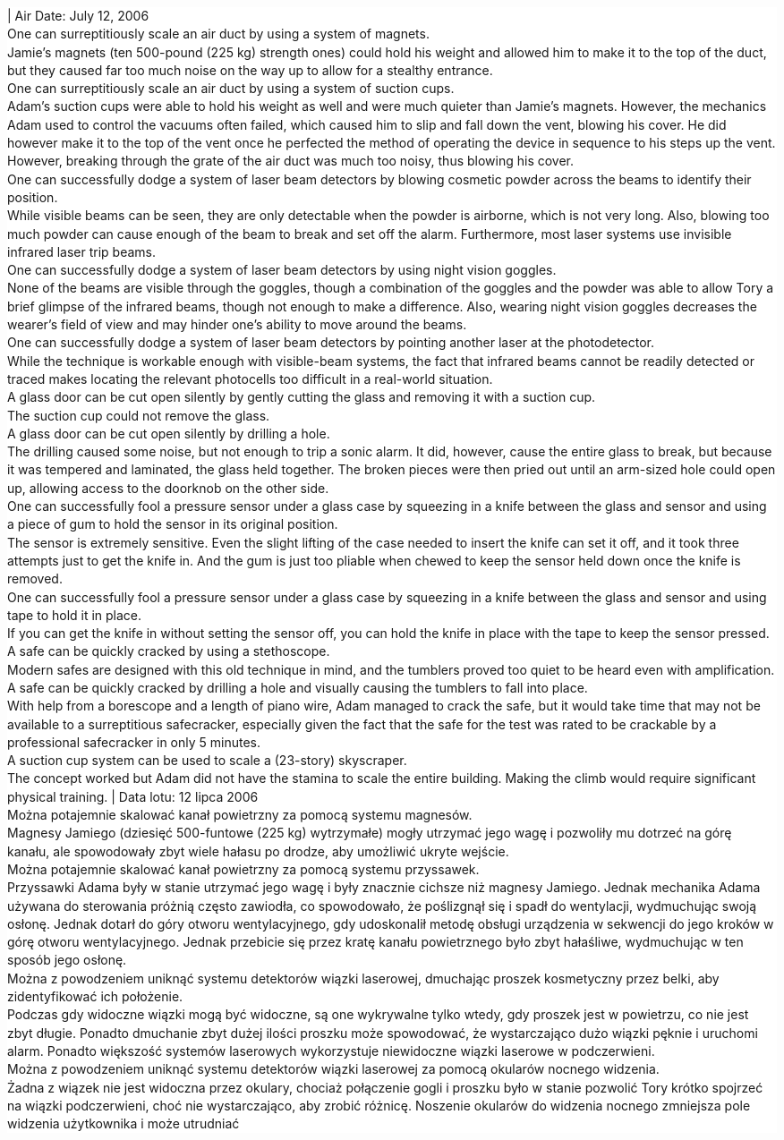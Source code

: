 | Air Date: July 12, 2006<br/>One can surreptitiously scale an air duct by using a system of magnets.<br/>Jamie’s magnets (ten 500-pound (225 kg) strength ones) could hold his weight and allowed him to make it to the top of the duct, but they caused far too much noise on the way up to allow for a stealthy entrance.<br/>One can surreptitiously scale an air duct by using a system of suction cups.<br/>Adam’s suction cups were able to hold his weight as well and were much quieter than Jamie’s magnets. However, the mechanics Adam used to control the vacuums often failed, which caused him to slip and fall down the vent, blowing his cover. He did however make it to the top of the vent once he perfected the method of operating the device in sequence to his steps up the vent. However, breaking through the grate of the air duct was much too noisy, thus blowing his cover.<br/>One can successfully dodge a system of laser beam detectors by blowing cosmetic powder across the beams to identify their position.<br/>While visible beams can be seen, they are only detectable when the powder is airborne, which is not very long. Also, blowing too much powder can cause enough of the beam to break and set off the alarm. Furthermore, most laser systems use invisible infrared laser trip beams.<br/>One can successfully dodge a system of laser beam detectors by using night vision goggles.<br/>None of the beams are visible through the goggles, though a combination of the goggles and the powder was able to allow Tory a brief glimpse of the infrared beams, though not enough to make a difference. Also, wearing night vision goggles decreases the wearer’s field of view and may hinder one’s ability to move around the beams.<br/>One can successfully dodge a system of laser beam detectors by pointing another laser at the photodetector.<br/>While the technique is workable enough with visible-beam systems, the fact that infrared beams cannot be readily detected or traced makes locating the relevant photocells too difficult in a real-world situation.<br/>A glass door can be cut open silently by gently cutting the glass and removing it with a suction cup.<br/>The suction cup could not remove the glass.<br/>A glass door can be cut open silently by drilling a hole.<br/>The drilling caused some noise, but not enough to trip a sonic alarm. It did, however, cause the entire glass to break, but because it was tempered and laminated, the glass held together. The broken pieces were then pried out until an arm-sized hole could open up, allowing access to the doorknob on the other side.<br/>One can successfully fool a pressure sensor under a glass case by squeezing in a knife between the glass and sensor and using a piece of gum to hold the sensor in its original position.<br/>The sensor is extremely sensitive. Even the slight lifting of the case needed to insert the knife can set it off, and it took three attempts just to get the knife in. And the gum is just too pliable when chewed to keep the sensor held down once the knife is removed.<br/>One can successfully fool a pressure sensor under a glass case by squeezing in a knife between the glass and sensor and using tape to hold it in place.<br/>If you can get the knife in without setting the sensor off, you can hold the knife in place with the tape to keep the sensor pressed.<br/>A safe can be quickly cracked by using a stethoscope.<br/>Modern safes are designed with this old technique in mind, and the tumblers proved too quiet to be heard even with amplification.<br/>A safe can be quickly cracked by drilling a hole and visually causing the tumblers to fall into place.<br/>With help from a borescope and a length of piano wire, Adam managed to crack the safe, but it would take time that may not be available to a surreptitious safecracker, especially given the fact that the safe for the test was rated to be crackable by a professional safecracker in only 5 minutes.<br/>A suction cup system can be used to scale a (23-story) skyscraper.<br/>The concept worked but Adam did not have the stamina to scale the entire building. Making the climb would require significant physical training. | Data lotu: 12 lipca 2006<br/>Można potajemnie skalować kanał powietrzny za pomocą systemu magnesów.<br/>Magnesy Jamiego (dziesięć 500-funtowe (225 kg) wytrzymałe) mogły utrzymać jego wagę i pozwoliły mu dotrzeć na górę kanału, ale spowodowały zbyt wiele hałasu po drodze, aby umożliwić ukryte wejście.<br/>Można potajemnie skalować kanał powietrzny za pomocą systemu przyssawek.<br/>Przyssawki Adama były w stanie utrzymać jego wagę i były znacznie cichsze niż magnesy Jamiego. Jednak mechanika Adama używana do sterowania próżnią często zawiodła, co spowodowało, że poślizgnął się i spadł do wentylacji, wydmuchując swoją osłonę. Jednak dotarł do góry otworu wentylacyjnego, gdy udoskonalił metodę obsługi urządzenia w sekwencji do jego kroków w górę otworu wentylacyjnego. Jednak przebicie się przez kratę kanału powietrznego było zbyt hałaśliwe, wydmuchując w ten sposób jego osłonę.<br/>Można z powodzeniem uniknąć systemu detektorów wiązki laserowej, dmuchając proszek kosmetyczny przez belki, aby zidentyfikować ich położenie.<br/>Podczas gdy widoczne wiązki mogą być widoczne, są one wykrywalne tylko wtedy, gdy proszek jest w powietrzu, co nie jest zbyt długie. Ponadto dmuchanie zbyt dużej ilości proszku może spowodować, że wystarczająco dużo wiązki pęknie i uruchomi alarm. Ponadto większość systemów laserowych wykorzystuje niewidoczne wiązki laserowe w podczerwieni.<br/>Można z powodzeniem uniknąć systemu detektorów wiązki laserowej za pomocą okularów nocnego widzenia.<br/>Żadna z wiązek nie jest widoczna przez okulary, chociaż połączenie gogli i proszku było w stanie pozwolić Tory krótko spojrzeć na wiązki podczerwieni, choć nie wystarczająco, aby zrobić różnicę. Noszenie okularów do widzenia nocnego zmniejsza pole widzenia użytkownika i może utrudniać